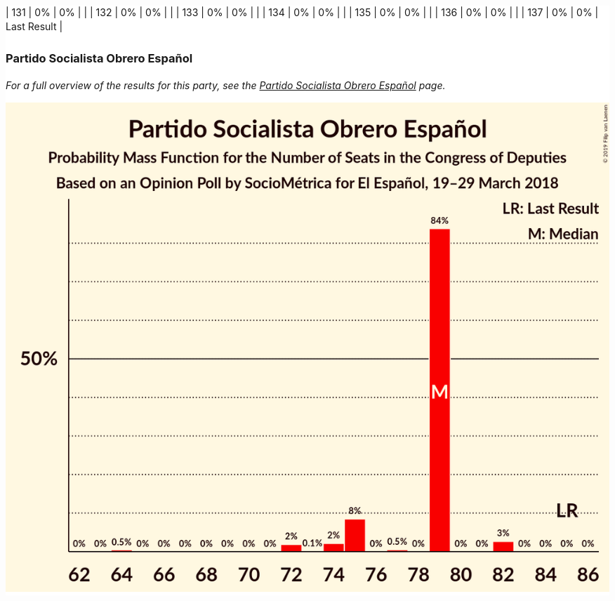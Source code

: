 | 131 | 0% | 0% |  |
| 132 | 0% | 0% |  |
| 133 | 0% | 0% |  |
| 134 | 0% | 0% |  |
| 135 | 0% | 0% |  |
| 136 | 0% | 0% |  |
| 137 | 0% | 0% | Last Result |

### Partido Socialista Obrero Español

*For a full overview of the results for this party, see the [Partido Socialista Obrero Español](party-partidosocialistaobreroespañol.html) page.*

![Graph with seats probability mass function not yet produced](2018-03-29-SocioMétrica-seats-pmf-partidosocialistaobreroespañol.png "Seats Probability Mass Function")
